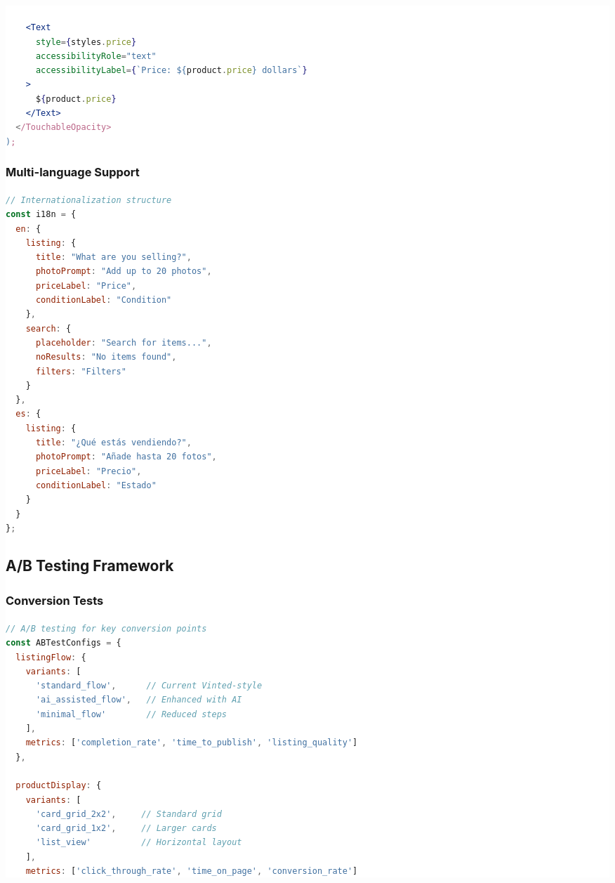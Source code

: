 ```jsx
    
    <Text 
      style={styles.price}
      accessibilityRole="text"
      accessibilityLabel={`Price: ${product.price} dollars`}
    >
      ${product.price}
    </Text>
  </TouchableOpacity>
);
```

### Multi-language Support
```javascript
// Internationalization structure
const i18n = {
  en: {
    listing: {
      title: "What are you selling?",
      photoPrompt: "Add up to 20 photos",
      priceLabel: "Price",
      conditionLabel: "Condition"
    },
    search: {
      placeholder: "Search for items...",
      noResults: "No items found",
      filters: "Filters"
    }
  },
  es: {
    listing: {
      title: "¿Qué estás vendiendo?",
      photoPrompt: "Añade hasta 20 fotos", 
      priceLabel: "Precio",
      conditionLabel: "Estado"
    }
  }
};
```

## A/B Testing Framework

### Conversion Tests
```javascript
// A/B testing for key conversion points
const ABTestConfigs = {
  listingFlow: {
    variants: [
      'standard_flow',      // Current Vinted-style
      'ai_assisted_flow',   // Enhanced with AI
      'minimal_flow'        // Reduced steps
    ],
    metrics: ['completion_rate', 'time_to_publish', 'listing_quality']
  },
  
  productDisplay: {
    variants: [
      'card_grid_2x2',     // Standard grid
      'card_grid_1x2',     // Larger cards
      'list_view'          // Horizontal layout
    ],
    metrics: ['click_through_rate', 'time_on_page', 'conversion_rate']
```